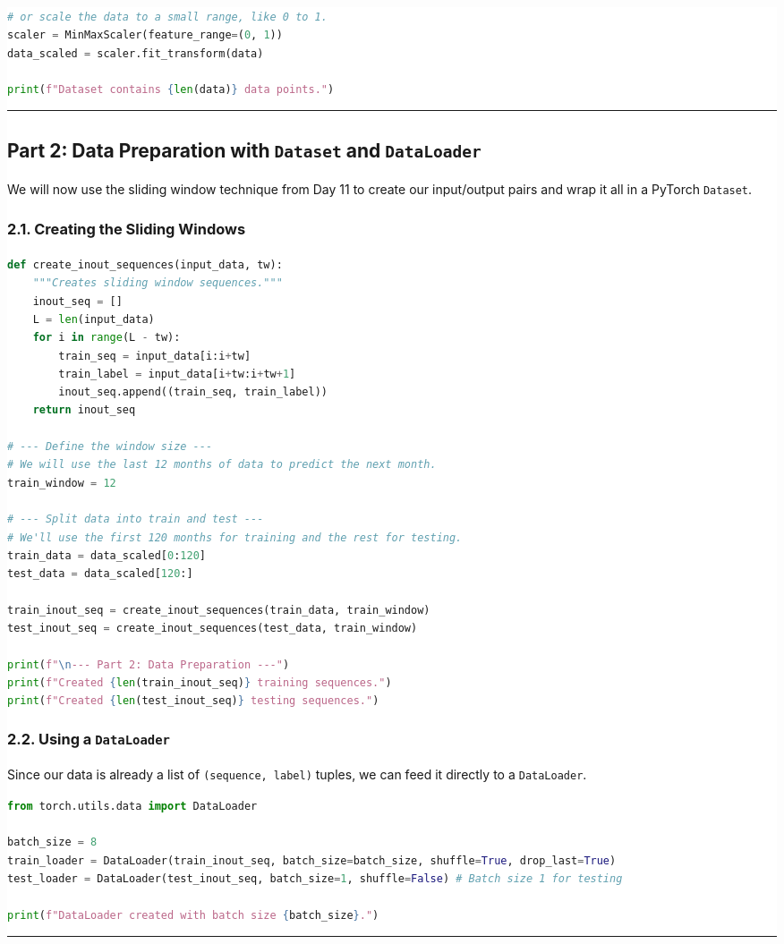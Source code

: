 ```python
# or scale the data to a small range, like 0 to 1.
scaler = MinMaxScaler(feature_range=(0, 1))
data_scaled = scaler.fit_transform(data)

print(f"Dataset contains {len(data)} data points.")
```

---

## Part 2: Data Preparation with `Dataset` and `DataLoader`

We will now use the sliding window technique from Day 11 to create our input/output pairs and wrap it all in a PyTorch `Dataset`.

### 2.1. Creating the Sliding Windows

```python
def create_inout_sequences(input_data, tw):
    """Creates sliding window sequences."""
    inout_seq = []
    L = len(input_data)
    for i in range(L - tw):
        train_seq = input_data[i:i+tw]
        train_label = input_data[i+tw:i+tw+1]
        inout_seq.append((train_seq, train_label))
    return inout_seq

# --- Define the window size ---
# We will use the last 12 months of data to predict the next month.
train_window = 12

# --- Split data into train and test ---
# We'll use the first 120 months for training and the rest for testing.
train_data = data_scaled[0:120]
test_data = data_scaled[120:]

train_inout_seq = create_inout_sequences(train_data, train_window)
test_inout_seq = create_inout_sequences(test_data, train_window)

print(f"\n--- Part 2: Data Preparation ---")
print(f"Created {len(train_inout_seq)} training sequences.")
print(f"Created {len(test_inout_seq)} testing sequences.")
```

### 2.2. Using a `DataLoader`

Since our data is already a list of `(sequence, label)` tuples, we can feed it directly to a `DataLoader`.

```python
from torch.utils.data import DataLoader

batch_size = 8
train_loader = DataLoader(train_inout_seq, batch_size=batch_size, shuffle=True, drop_last=True)
test_loader = DataLoader(test_inout_seq, batch_size=1, shuffle=False) # Batch size 1 for testing

print(f"DataLoader created with batch size {batch_size}.")
```

---